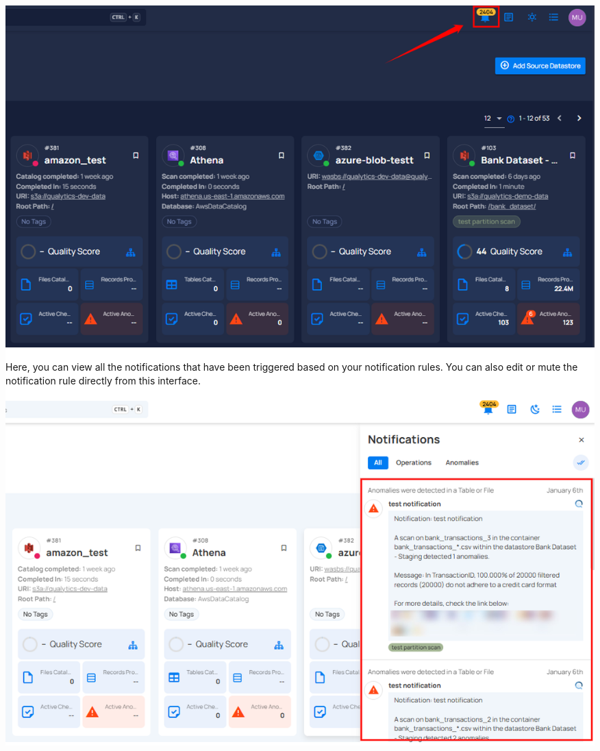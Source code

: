 ![bell-icon](../../../assets/notifications/manage-notifications/bell-icon-dark-1.png#only-dark)

Here, you can view all the notifications that have been triggered based on your notification rules. You can also edit or mute the notification rule directly from this interface.

![notification-triggered](../../../assets/notifications/manage-notifications/notification-triggered-light-2.png#only-light)